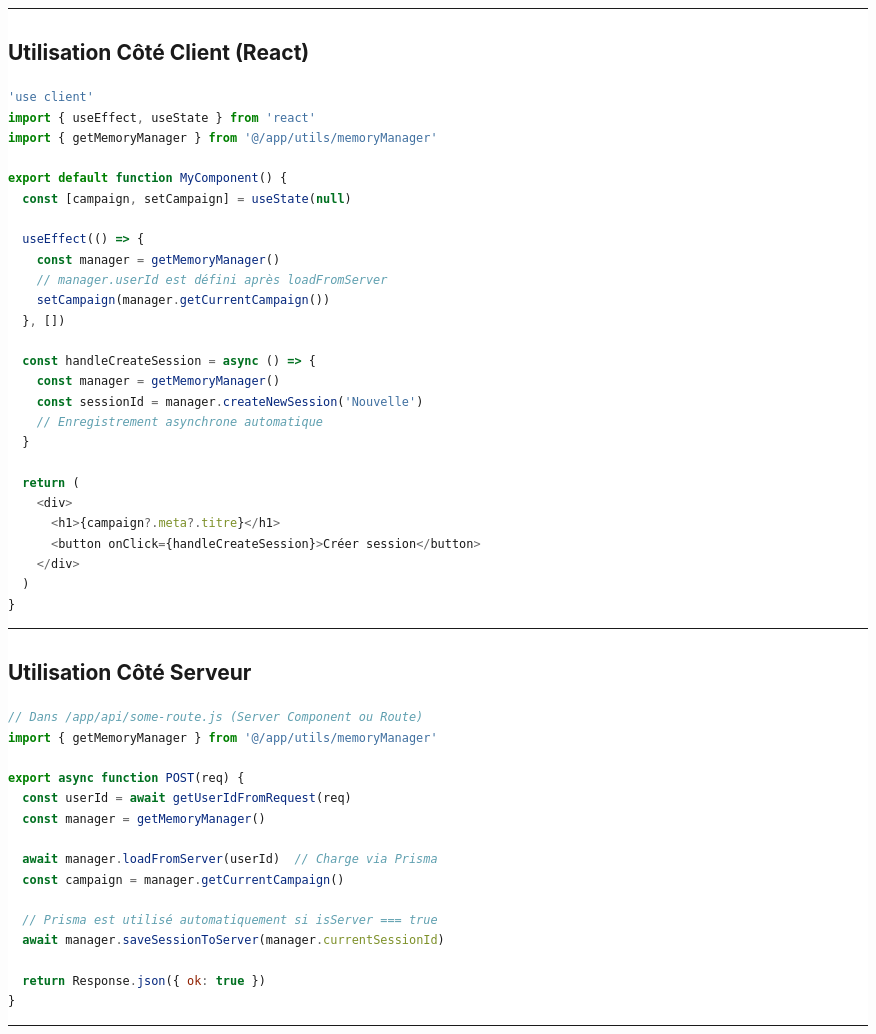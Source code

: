 ```javascript
```

---

## Utilisation Côté Client (React)

```javascript
'use client'
import { useEffect, useState } from 'react'
import { getMemoryManager } from '@/app/utils/memoryManager'

export default function MyComponent() {
  const [campaign, setCampaign] = useState(null)

  useEffect(() => {
    const manager = getMemoryManager()
    // manager.userId est défini après loadFromServer
    setCampaign(manager.getCurrentCampaign())
  }, [])

  const handleCreateSession = async () => {
    const manager = getMemoryManager()
    const sessionId = manager.createNewSession('Nouvelle')
    // Enregistrement asynchrone automatique
  }

  return (
    <div>
      <h1>{campaign?.meta?.titre}</h1>
      <button onClick={handleCreateSession}>Créer session</button>
    </div>
  )
}
```

---

## Utilisation Côté Serveur

```javascript
// Dans /app/api/some-route.js (Server Component ou Route)
import { getMemoryManager } from '@/app/utils/memoryManager'

export async function POST(req) {
  const userId = await getUserIdFromRequest(req)
  const manager = getMemoryManager()
  
  await manager.loadFromServer(userId)  // Charge via Prisma
  const campaign = manager.getCurrentCampaign()
  
  // Prisma est utilisé automatiquement si isServer === true
  await manager.saveSessionToServer(manager.currentSessionId)
  
  return Response.json({ ok: true })
}
```

---